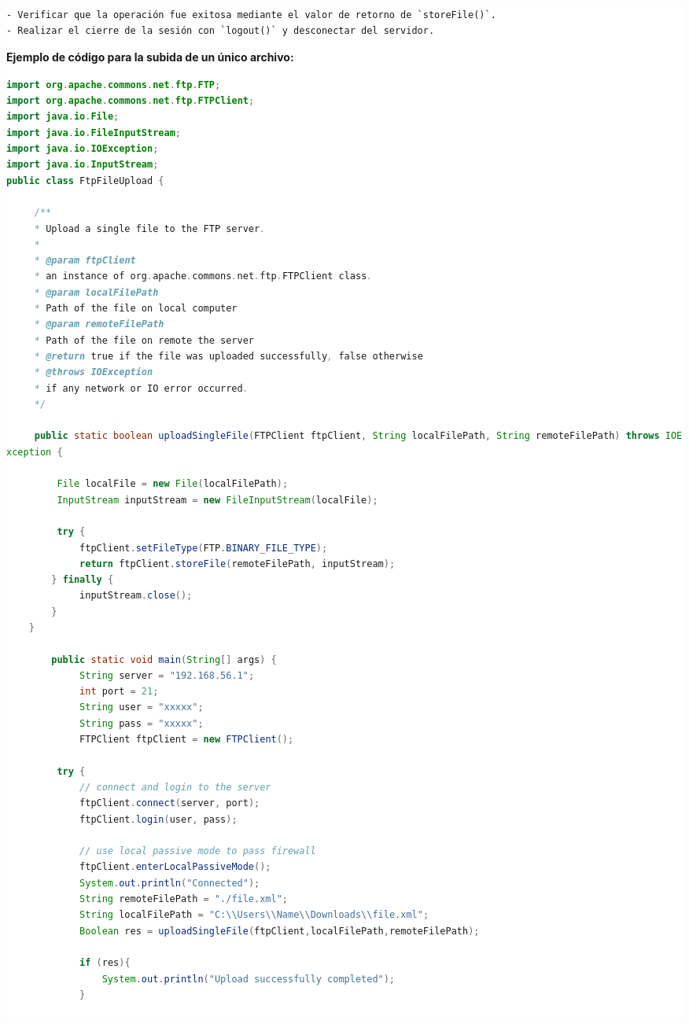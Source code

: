     - Verificar que la operación fue exitosa mediante el valor de retorno de `storeFile()`.
    - Realizar el cierre de la sesión con `logout()` y desconectar del servidor.

**Ejemplo de código para la subida de un único archivo:**

```java
import org.apache.commons.net.ftp.FTP;
import org.apache.commons.net.ftp.FTPClient;
import java.io.File;
import java.io.FileInputStream;
import java.io.IOException;
import java.io.InputStream;
public class FtpFileUpload {

	 /**
	 * Upload a single file to the FTP server.
	 *
	 * @param ftpClient
	 * an instance of org.apache.commons.net.ftp.FTPClient class.
	 * @param localFilePath
	 * Path of the file on local computer
	 * @param remoteFilePath
	 * Path of the file on remote the server
	 * @return true if the file was uploaded successfully, false otherwise
	 * @throws IOException
	 * if any network or IO error occurred.
	 */
 
	 public static boolean uploadSingleFile(FTPClient ftpClient, String localFilePath, String remoteFilePath) throws IOException {
 
		 File localFile = new File(localFilePath);
		 InputStream inputStream = new FileInputStream(localFile);

		 try {
			 ftpClient.setFileType(FTP.BINARY_FILE_TYPE);
			 return ftpClient.storeFile(remoteFilePath, inputStream);
		} finally {
			 inputStream.close();
		}
	}
	
		public static void main(String[] args) {
			 String server = "192.168.56.1";
			 int port = 21;
			 String user = "xxxxx";
			 String pass = "xxxxx";
			 FTPClient ftpClient = new FTPClient();
		
		 try {
			 // connect and login to the server
			 ftpClient.connect(server, port);
			 ftpClient.login(user, pass);
	  
			 // use local passive mode to pass firewall
			 ftpClient.enterLocalPassiveMode();
			 System.out.println("Connected");
			 String remoteFilePath = "./file.xml";
			 String localFilePath = "C:\\Users\\Name\\Downloads\\file.xml";
			 Boolean res = uploadSingleFile(ftpClient,localFilePath,remoteFilePath);
	  
			 if (res){
				 System.out.println("Upload successfully completed");
			 }
	 
```